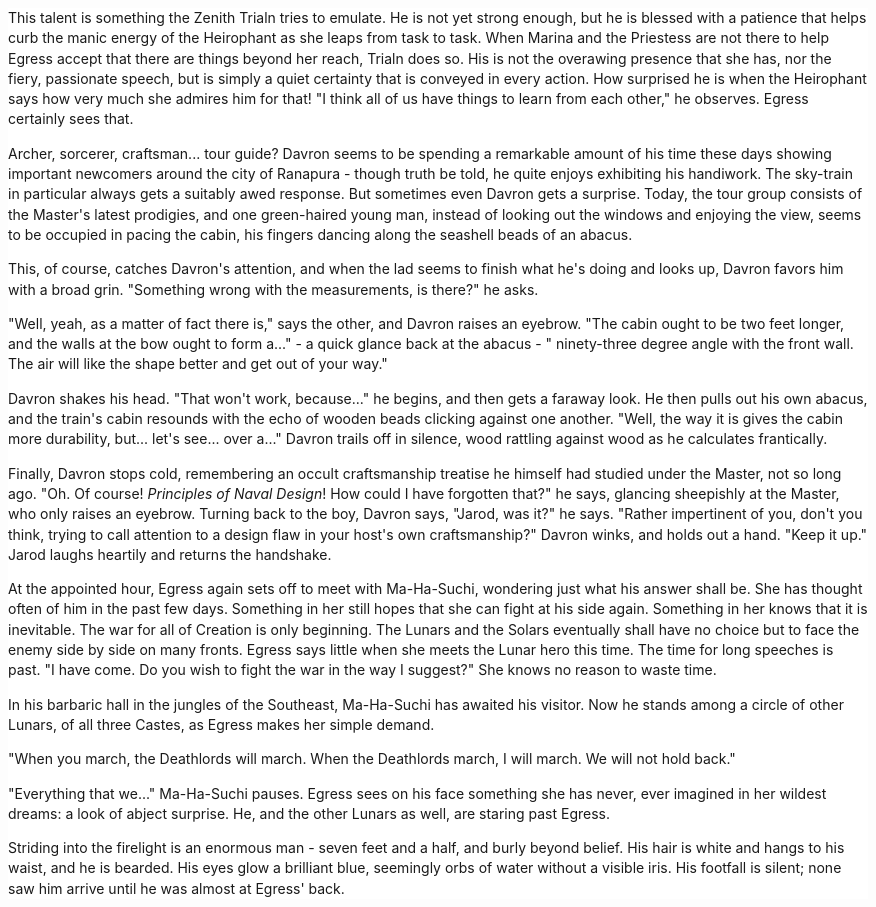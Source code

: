 This talent is something the Zenith Trialn tries to emulate. He is not yet strong enough, but he is blessed with a patience that helps curb the manic energy of the Heirophant as she leaps from task to task. When Marina and the Priestess are not there to help Egress accept that there are things beyond her reach, Trialn does so. His is not the overawing presence that she has, nor the fiery, passionate speech, but is simply a quiet certainty that is conveyed in every action. How surprised he is when the Heirophant says how very much she admires him for that! "I think all of us have things to learn from each other," he observes. Egress certainly sees that.

Archer, sorcerer, craftsman... tour guide? Davron seems to be spending a remarkable amount of his time these days showing important newcomers around the city of Ranapura - though truth be told, he quite enjoys exhibiting his handiwork. The sky-train in particular always gets a suitably awed response. But sometimes even Davron gets a surprise. Today, the tour group consists of the Master's latest prodigies, and one green-haired young man, instead of looking out the windows and enjoying the view, seems to be occupied in pacing the cabin, his fingers dancing along the seashell beads of an abacus.

This, of course, catches Davron's attention, and when the lad seems to finish what he's doing and looks up, Davron favors him with a broad grin. "Something wrong with the measurements, is there?" he asks.

"Well, yeah, as a matter of fact there is," says the other, and Davron raises an eyebrow. "The cabin ought to be two feet longer, and the walls at the bow ought to form a..." - a quick glance back at the abacus - " ninety-three degree angle with the front wall. The air will like the shape better and get out of your way."

Davron shakes his head. "That won't work, because..." he begins, and then gets a faraway look. He then pulls out his own abacus, and the train's cabin resounds with the echo of wooden beads clicking against one another. "Well, the way it is gives the cabin more durability, but... let's see... over a..." Davron trails off in silence, wood rattling against wood as he calculates frantically.

Finally, Davron stops cold, remembering an occult craftsmanship treatise he himself had studied under the Master, not so long ago. "Oh. Of course! _Principles of Naval Design_! How could I have forgotten that?" he says, glancing sheepishly at the Master, who only raises an eyebrow. Turning back to the boy, Davron says, "Jarod, was it?" he says. "Rather impertinent of you, don't you think, trying to call attention to a design flaw in your host's own craftsmanship?" Davron winks, and holds out a hand. "Keep it up." Jarod laughs heartily and returns the handshake.

At the appointed hour, Egress again sets off to meet with Ma-Ha-Suchi, wondering just what his answer shall be. She has thought often of him in the past few days. Something in her still hopes that she can fight at his side again. Something in her knows that it is inevitable. The war for all of Creation is only beginning. The Lunars and the Solars eventually shall have no choice but to face the enemy side by side on many fronts. Egress says little when she meets the Lunar hero this time. The time for long speeches is past. "I have come. Do you wish to fight the war in the way I suggest?" She knows no reason to waste time.

In his barbaric hall in the jungles of the Southeast, Ma-Ha-Suchi has awaited his visitor. Now he stands among a circle of other Lunars, of all three Castes, as Egress makes her simple demand.

"When you march, the Deathlords will march. When the Deathlords march, I will march. We will not hold back."

"Everything that we..." Ma-Ha-Suchi pauses. Egress sees on his face something she has never, ever imagined in her wildest dreams: a look of abject surprise. He, and the other Lunars as well, are staring past Egress.

Striding into the firelight is an enormous man - seven feet and a half, and burly beyond belief. His hair is white and hangs to his waist, and he is bearded. His eyes glow a brilliant blue, seemingly orbs of water without a visible iris. His footfall is silent; none saw him arrive until he was almost at Egress' back.
